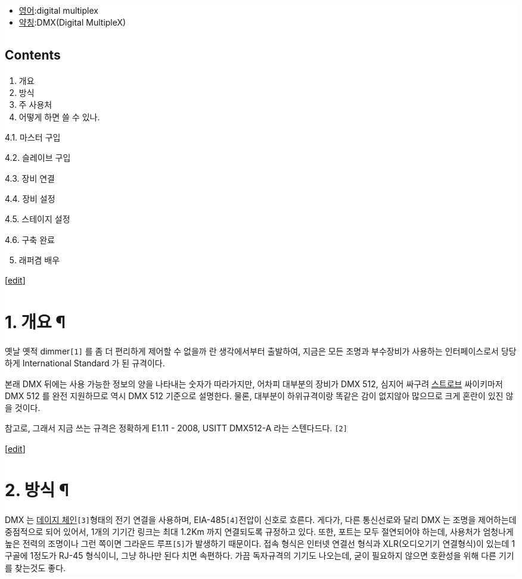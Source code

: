   * [영어](%EC%98%81%EC%96%B4.md):digital multiplex
  * [약칭](%EC%95%BD%EC%B9%AD.md):DMX(Digital MultipleX)  

## Contents

    

1. 개요 
2. 방식 
3. 주 사용처 
4. 어떻게 하면 쓸 수 있나. 
    

4.1. 마스터 구입

4.2. 슬레이브 구입

4.3. 장비 연결

4.4. 장비 설정

4.5. 스테이지 설정

4.6. 구축 완료

5. 래퍼겸 배우 

[[edit](http://rigvedawiki.net/r1/wiki.php/DMX?action=edit&section=1)]

# 1. 개요 ¶

  

옛날 옛적 dimmer`[1]` 를 좀 더 편리하게 제어할 수 없을까 란 생각에서부터 출발하여, 지금은 모든 조명과 부수장비가 사용하는
인터페이스로서 당당하게 International Standard 가 된 규격이다.

  

본래 DMX 뒤에는 사용 가능한 정보의 양을 나타내는 숫자가 따라가지만, 어차피 대부분의 장비가 DMX 512, 심지어 싸구려
[스트로브](%EC%8A%A4%ED%8A%B8%EB%A1%9C%EB%B8%8C.md) 싸이키마저 DMX 512 를 완전 지원하므로 역시
DMX 512 기준으로 설명한다. 물론, 대부분이 하위규격이랑 똑같은 감이 없지않아 많으므로 크게 혼란이 있진 않을 것이다.

  

참고로, 그래서 지금 쓰는 규격은 정확하게 E1.11 - 2008, USITT DMX512-A 라는 스텐다드다. `[2]`

  

[[edit](http://rigvedawiki.net/r1/wiki.php/DMX?action=edit&section=2)]

# 2. 방식 ¶

  

DMX 는 [데이지 체인](%EB%8D%B0%EC%9D%B4%EC%A7%80%20%EC%B2%B4%EC%9D%B8.md)`[3]`형태의
전기 연결을 사용하며, EIA-485`[4]`전압이 신호로 흐른다. 게다가, 다른 통신선로와 달리 DMX 는 조명을 제어하는데 중점적으로
되어 있어서, 1개의 기기간 링크는 최대 1.2Km 까지 연결되도록 규정하고 있다. 또한, 포트는 모두 절연되어야 하는데, 사용처가 엄청나게
높은 전력의 조명이나 그런 쪽이면 그라운드 루프`[5]`가 발생하기 때문이다. 접속 형식은 인터넷 연결선 형식과 XLR(오디오기기
연결형식)이 있는데 1구골에 1정도가 RJ-45 형식이니, 그냥 하나만 된다 치면 속편하다. 가끔 독자규격의 기기도 나오는데, 굳이 필요하지
않으면 호환성을 위해 다른 기기를 찾는것도 좋다.
